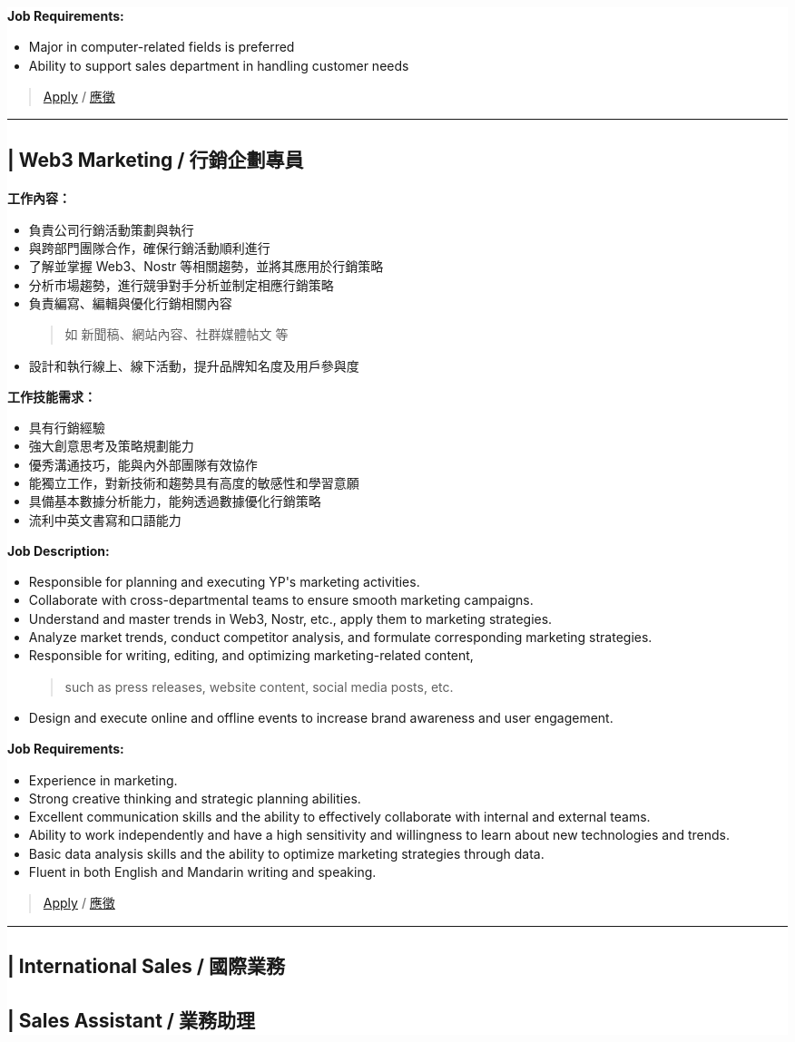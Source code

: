 **Job Requirements:**

- Major in computer-related fields is preferred
- Ability to support sales department in handling customer needs

> [Apply](#Apply-for-YPCloud-Inc) / [應徵](#應徵乒乓話網股份有限公司)

---
## | Web3 Marketing / 行銷企劃專員

**工作內容：**

- 負責公司行銷活動策劃與執行
- 與跨部門團隊合作，確保行銷活動順利進行
- 了解並掌握 Web3、Nostr 等相關趨勢，並將其應用於行銷策略
- 分析市場趨勢，進行競爭對手分析並制定相應行銷策略
- 負責編寫、編輯與優化行銷相關內容
  > 如 新聞稿、網站內容、社群媒體帖文 等
- 設計和執行線上、線下活動，提升品牌知名度及用戶參與度

**工作技能需求：**

- 具有行銷經驗
- 強大創意思考及策略規劃能力
- 優秀溝通技巧，能與內外部團隊有效協作
- 能獨立工作，對新技術和趨勢具有高度的敏感性和學習意願
- 具備基本數據分析能力，能夠透過數據優化行銷策略
- 流利中英文書寫和口語能力

**Job Description:**

- Responsible for planning and executing YP's marketing activities.
- Collaborate with cross-departmental teams to ensure smooth marketing campaigns.
- Understand and master trends in Web3, Nostr, etc., apply them to marketing strategies.
- Analyze market trends, conduct competitor analysis, and formulate corresponding marketing strategies.
- Responsible for writing, editing, and optimizing marketing-related content, 
  > such as press releases, website content, social media posts, etc.
- Design and execute online and offline events to increase brand awareness and user engagement.

**Job Requirements:**

- Experience in marketing.
- Strong creative thinking and strategic planning abilities.
- Excellent communication skills and the ability to effectively collaborate with internal and external teams.
- Ability to work independently and have a high sensitivity and willingness to learn about new technologies and trends.
- Basic data analysis skills and the ability to optimize marketing strategies through data.
- Fluent in both English and Mandarin writing and speaking.

> [Apply](#Apply-for-YPCloud-Inc) / [應徵](#應徵乒乓話網股份有限公司)

---
## | International Sales / 國際業務
## | Sales Assistant / 業務助理
